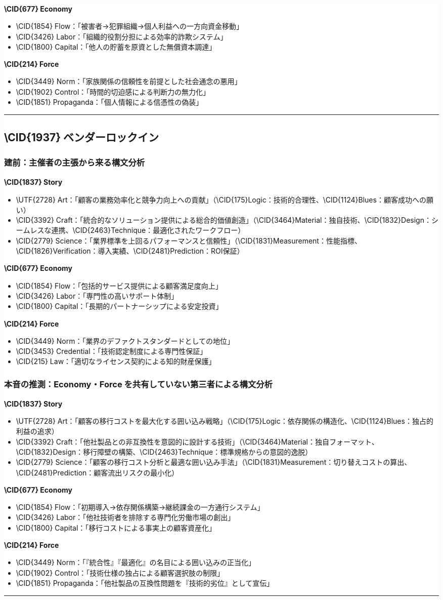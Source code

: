**\CID{677} Economy**
- \CID{1854} Flow：「被害者→犯罪組織→個人利益への一方向資金移動」
- \CID{3426} Labor：「組織的役割分担による効率的詐欺システム」
- \CID{1800} Capital：「他人の貯蓄を原資とした無償資本調達」

**\CID{214} Force**
- \CID{3449} Norm：「家族関係の信頼性を前提とした社会通念の悪用」
- \CID{1902} Control：「時間的切迫感による判断力の無力化」
- \CID{1851} Propaganda：「個人情報による信憑性の偽装」

---

## \CID{1937} ベンダーロックイン

### 建前：主催者の主張から来る構文分析

**\CID{1837} Story**
- \UTF{2728} Art：「顧客の業務効率化と競争力向上への貢献」（\CID{175}Logic：技術的合理性、\CID{1124}Blues：顧客成功への願い）
- \CID{3392} Craft：「統合的なソリューション提供による総合的価値創造」（\CID{3464}Material：独自技術、\CID{1832}Design：シームレスな連携、\CID{2463}Technique：最適化されたワークフロー）
- \CID{2779} Science：「業界標準を上回るパフォーマンスと信頼性」（\CID{1831}Measurement：性能指標、\CID{1826}Verification：導入実績、\CID{2481}Prediction：ROI保証）

**\CID{677} Economy**
- \CID{1854} Flow：「包括的サービス提供による顧客満足度向上」
- \CID{3426} Labor：「専門性の高いサポート体制」
- \CID{1800} Capital：「長期的パートナーシップによる安定投資」

**\CID{214} Force**
- \CID{3449} Norm：「業界のデファクトスタンダードとしての地位」
- \CID{3453} Credential：「技術認定制度による専門性保証」
- \CID{215} Law：「適切なライセンス契約による知的財産保護」

### 本音の推測：Economy・Force を共有していない第三者による構文分析

**\CID{1837} Story**
- \UTF{2728} Art：「顧客の移行コストを最大化する囲い込み戦略」（\CID{175}Logic：依存関係の構造化、\CID{1124}Blues：独占的利益の追求）
- \CID{3392} Craft：「他社製品との非互換性を意図的に設計する技術」（\CID{3464}Material：独自フォーマット、\CID{1832}Design：移行障壁の構築、\CID{2463}Technique：標準規格からの意図的逸脱）
- \CID{2779} Science：「顧客の移行コスト分析と最適な囲い込み手法」（\CID{1831}Measurement：切り替えコストの算出、\CID{2481}Prediction：顧客流出リスクの最小化）

**\CID{677} Economy**
- \CID{1854} Flow：「初期導入→依存関係構築→継続課金の一方通行システム」
- \CID{3426} Labor：「他社技術者を排除する専門化労働市場の創出」
- \CID{1800} Capital：「移行コストによる事実上の顧客資産化」

**\CID{214} Force**
- \CID{3449} Norm：「『統合性』『最適化』の名目による囲い込みの正当化」
- \CID{1902} Control：「技術仕様の独占による顧客選択肢の制限」
- \CID{1851} Propaganda：「他社製品の互換性問題を『技術的劣位』として宣伝」

---

